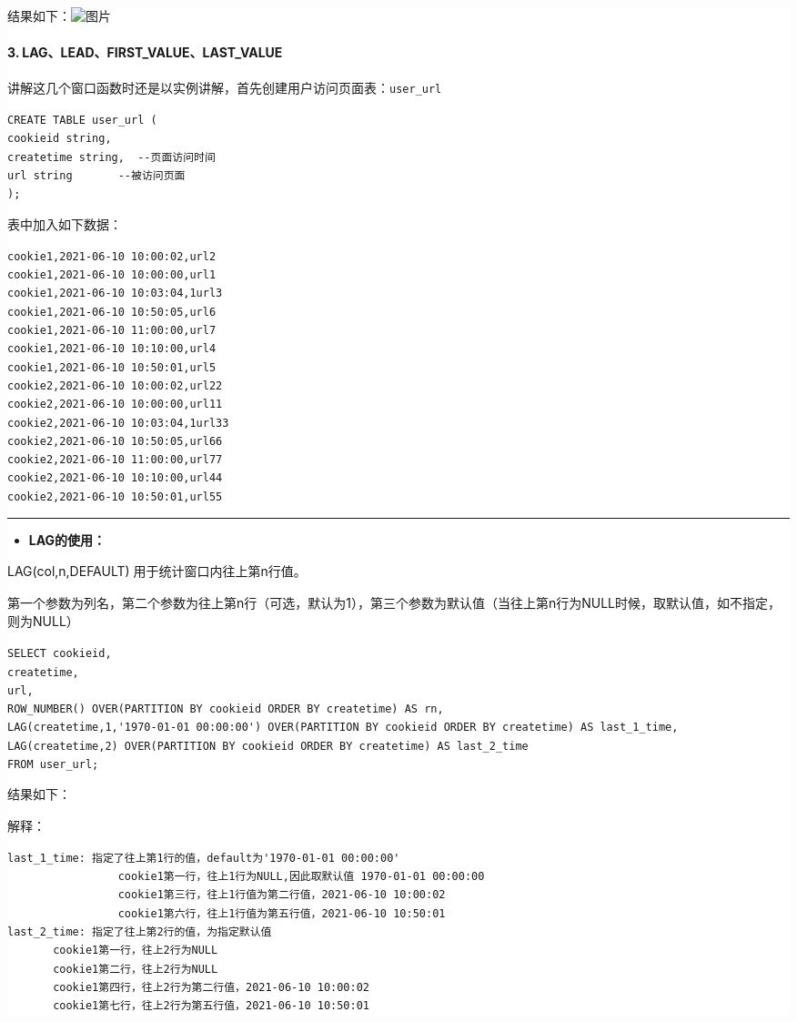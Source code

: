 结果如下：![图片](F:\笔记\hive\图\640-164333625144310.webp)

#### 3. LAG、LEAD、FIRST_VALUE、LAST_VALUE

讲解这几个窗口函数时还是以实例讲解，首先创建用户访问页面表：`user_url`

```
CREATE TABLE user_url (
cookieid string,
createtime string,  --页面访问时间
url string       --被访问页面
);
```

表中加入如下数据：

```
cookie1,2021-06-10 10:00:02,url2
cookie1,2021-06-10 10:00:00,url1
cookie1,2021-06-10 10:03:04,1url3
cookie1,2021-06-10 10:50:05,url6
cookie1,2021-06-10 11:00:00,url7
cookie1,2021-06-10 10:10:00,url4
cookie1,2021-06-10 10:50:01,url5
cookie2,2021-06-10 10:00:02,url22
cookie2,2021-06-10 10:00:00,url11
cookie2,2021-06-10 10:03:04,1url33
cookie2,2021-06-10 10:50:05,url66
cookie2,2021-06-10 11:00:00,url77
cookie2,2021-06-10 10:10:00,url44
cookie2,2021-06-10 10:50:01,url55
```

------

- **LAG的使用：**

LAG(col,n,DEFAULT) 用于统计窗口内往上第n行值。

第一个参数为列名，第二个参数为往上第n行（可选，默认为1），第三个参数为默认值（当往上第n行为NULL时候，取默认值，如不指定，则为NULL）

```
SELECT cookieid,
createtime,
url,
ROW_NUMBER() OVER(PARTITION BY cookieid ORDER BY createtime) AS rn,
LAG(createtime,1,'1970-01-01 00:00:00') OVER(PARTITION BY cookieid ORDER BY createtime) AS last_1_time,
LAG(createtime,2) OVER(PARTITION BY cookieid ORDER BY createtime) AS last_2_time 
FROM user_url;
```

结果如下：![图片](data:image/gif;base64,iVBORw0KGgoAAAANSUhEUgAAAAEAAAABCAYAAAAfFcSJAAAADUlEQVQImWNgYGBgAAAABQABh6FO1AAAAABJRU5ErkJggg==)

解释：

```
last_1_time: 指定了往上第1行的值，default为'1970-01-01 00:00:00'  
                 cookie1第一行，往上1行为NULL,因此取默认值 1970-01-01 00:00:00
                 cookie1第三行，往上1行值为第二行值，2021-06-10 10:00:02
                 cookie1第六行，往上1行值为第五行值，2021-06-10 10:50:01
last_2_time: 指定了往上第2行的值，为指定默认值
       cookie1第一行，往上2行为NULL
       cookie1第二行，往上2行为NULL
       cookie1第四行，往上2行为第二行值，2021-06-10 10:00:02
       cookie1第七行，往上2行为第五行值，2021-06-10 10:50:01
```
